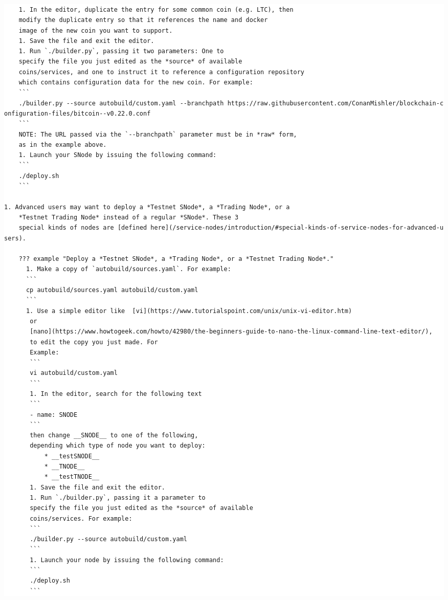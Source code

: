 	    1. In the editor, duplicate the entry for some common coin (e.g. LTC), then
		modify the duplicate entry so that it references the name and docker
		image of the new coin you want to support.
        1. Save the file and exit the editor.
	    1. Run `./builder.py`, passing it two parameters: One to
		specify the file you just edited as the *source* of available
		coins/services, and one to instruct it to reference a configuration repository
		which contains configuration data for the new coin. For example:
		```
		./builder.py --source autobuild/custom.yaml --branchpath https://raw.githubusercontent.com/ConanMishler/blockchain-configuration-files/bitcoin--v0.22.0.conf
		```
		NOTE: The URL passed via the `--branchpath` parameter must be in *raw* form, 
		as in the example above. 
		1. Launch your SNode by issuing the following command:
	    ```
	    ./deploy.sh
	    ```

	1. Advanced users may want to deploy a *Testnet SNode*, a *Trading Node*, or a
		*Testnet Trading Node* instead of a regular *SNode*. These 3
		special kinds of nodes are [defined here](/service-nodes/introduction/#special-kinds-of-service-nodes-for-advanced-users).

	    ??? example "Deploy a *Testnet SNode*, a *Trading Node*, or a *Testnet Trading Node*."
		  1. Make a copy of `autobuild/sources.yaml`. For example:
		  ```
		  cp autobuild/sources.yaml autobuild/custom.yaml
		  ```
		  1. Use a simple editor like  [vi](https://www.tutorialspoint.com/unix/unix-vi-editor.htm)
           or
           [nano](https://www.howtogeek.com/howto/42980/the-beginners-guide-to-nano-the-linux-command-line-text-editor/),
           to edit the copy you just made. For
           Example:
		   ```
		   vi autobuild/custom.yaml
		   ```
		   1. In the editor, search for the following text
		   ```
		   - name: SNODE
		   ```
		   then change __SNODE__ to one of the following,
           depending which type of node you want to deploy:
			   * __testSNODE__
			   * __TNODE__
			   * __testTNODE__
		   1. Save the file and exit the editor.
		   1. Run `./builder.py`, passing it a parameter to
		   specify the file you just edited as the *source* of available
		   coins/services. For example:
		   ```
		   ./builder.py --source autobuild/custom.yaml
		   ```
		   1. Launch your node by issuing the following command:
		   ```
		   ./deploy.sh
		   ```
